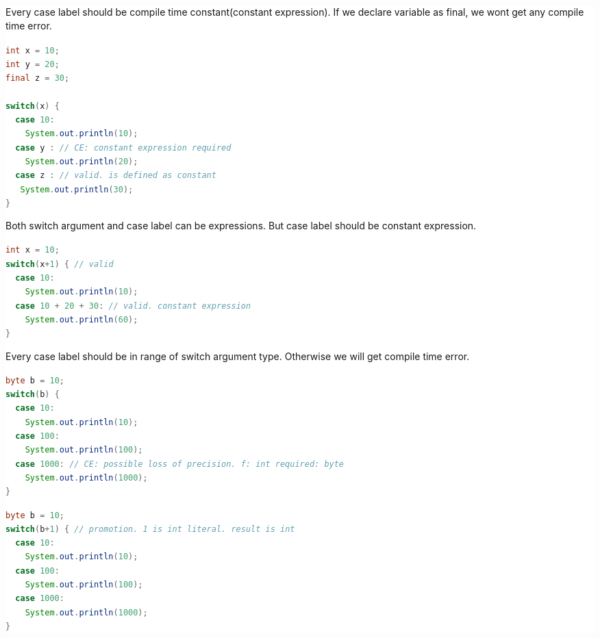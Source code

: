 Every case label should be compile time constant(constant expression). If we
declare variable as final, we wont get any compile time error.

```java
int x = 10;
int y = 20;
final z = 30;

switch(x) {
  case 10:
    System.out.println(10);
  case y : // CE: constant expression required
    System.out.println(20); 
  case z : // valid. is defined as constant
   System.out.println(30);
}
```

Both switch argument and case label can be expressions. But case label should be
constant expression.


```java
int x = 10;
switch(x+1) { // valid
  case 10:
    System.out.println(10);
  case 10 + 20 + 30: // valid. constant expression
    System.out.println(60);
}
```
Every case label should be in range of switch argument type. Otherwise we will
get compile time error.

```java
byte b = 10;
switch(b) {
  case 10:
    System.out.println(10);
  case 100:
    System.out.println(100);
  case 1000: // CE: possible loss of precision. f: int required: byte
    System.out.println(1000);
}
```

```java
byte b = 10;
switch(b+1) { // promotion. 1 is int literal. result is int
  case 10:
    System.out.println(10);
  case 100:
    System.out.println(100);
  case 1000:
    System.out.println(1000);
}
```
